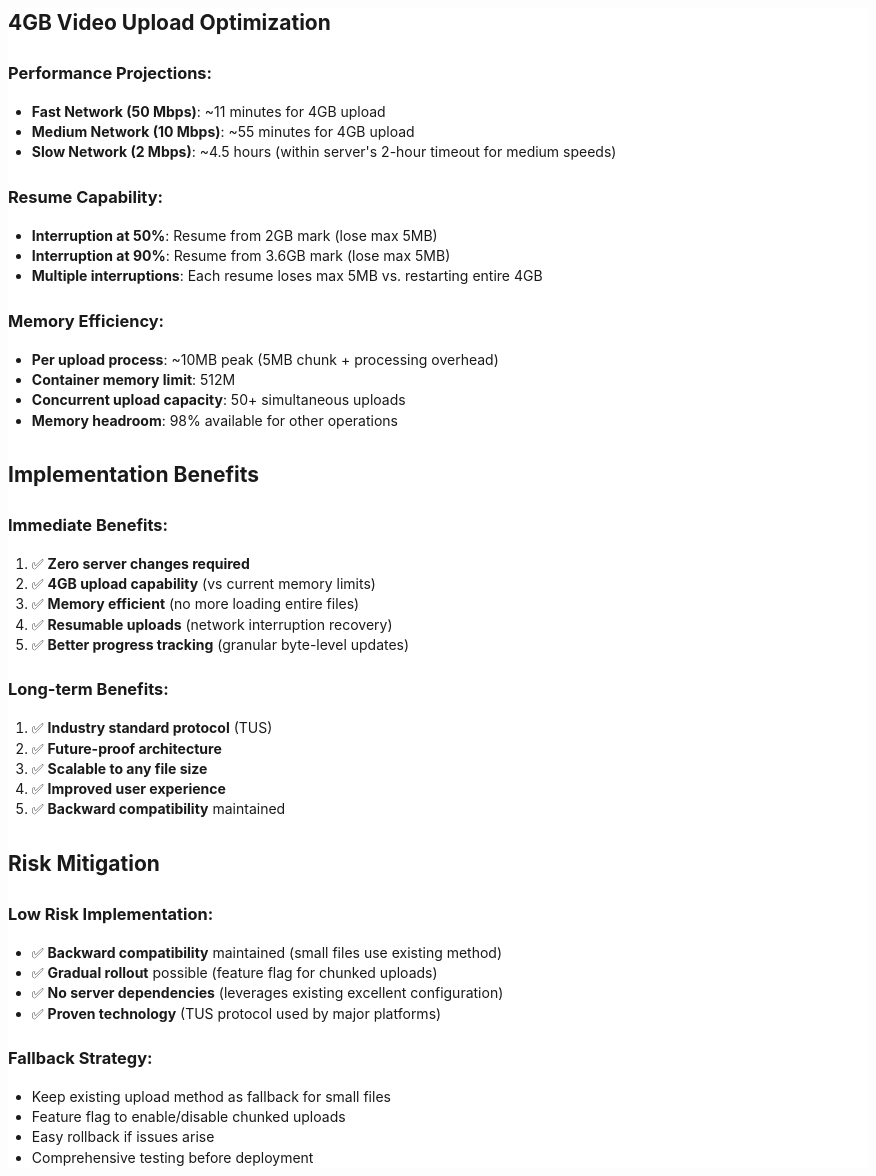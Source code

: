 ## 4GB Video Upload Optimization

### **Performance Projections:**
- **Fast Network (50 Mbps)**: ~11 minutes for 4GB upload
- **Medium Network (10 Mbps)**: ~55 minutes for 4GB upload  
- **Slow Network (2 Mbps)**: ~4.5 hours (within server's 2-hour timeout for medium speeds)

### **Resume Capability:**
- **Interruption at 50%**: Resume from 2GB mark (lose max 5MB)
- **Interruption at 90%**: Resume from 3.6GB mark (lose max 5MB)
- **Multiple interruptions**: Each resume loses max 5MB vs. restarting entire 4GB

### **Memory Efficiency:**
- **Per upload process**: ~10MB peak (5MB chunk + processing overhead)
- **Container memory limit**: 512M 
- **Concurrent upload capacity**: 50+ simultaneous uploads
- **Memory headroom**: 98% available for other operations

## Implementation Benefits

### **Immediate Benefits:**
1. ✅ **Zero server changes required**
2. ✅ **4GB upload capability** (vs current memory limits)
3. ✅ **Memory efficient** (no more loading entire files)
4. ✅ **Resumable uploads** (network interruption recovery)
5. ✅ **Better progress tracking** (granular byte-level updates)

### **Long-term Benefits:**
1. ✅ **Industry standard protocol** (TUS)
2. ✅ **Future-proof architecture**
3. ✅ **Scalable to any file size**
4. ✅ **Improved user experience**
5. ✅ **Backward compatibility** maintained

## Risk Mitigation

### **Low Risk Implementation:**
- ✅ **Backward compatibility** maintained (small files use existing method)
- ✅ **Gradual rollout** possible (feature flag for chunked uploads)
- ✅ **No server dependencies** (leverages existing excellent configuration)
- ✅ **Proven technology** (TUS protocol used by major platforms)

### **Fallback Strategy:**
- Keep existing upload method as fallback for small files
- Feature flag to enable/disable chunked uploads
- Easy rollback if issues arise
- Comprehensive testing before deployment
